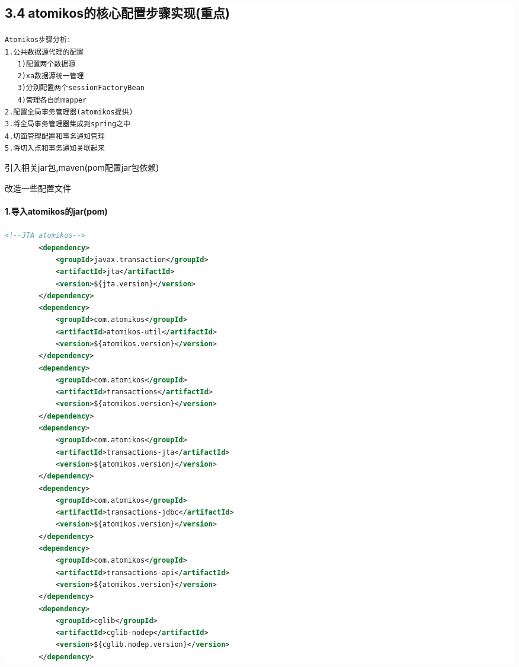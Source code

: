 ## 3.4 atomikos的核心配置步骤实现(重点)

```text
Atomikos步骤分析:
1.公共数据源代理的配置
   1)配置两个数据源
   2)xa数据源统一管理
   3)分别配置两个sessionFactoryBean
   4)管理各自的mapper
2.配置全局事务管理器(atomikos提供)
3.将全局事务管理器集成到spring之中
4.切面管理配置和事务通知管理
5.将切入点和事务通知关联起来
```

引入相关jar包,maven(pom配置jar包依赖)

改造一些配置文件

#### 1.导入atomikos的jar(pom)

```xml
<!--JTA atomikos-->
        <dependency>
            <groupId>javax.transaction</groupId>
            <artifactId>jta</artifactId>
            <version>${jta.version}</version>
        </dependency>
        <dependency>
            <groupId>com.atomikos</groupId>
            <artifactId>atomikos-util</artifactId>
            <version>${atomikos.version}</version>
        </dependency>
        <dependency>
            <groupId>com.atomikos</groupId>
            <artifactId>transactions</artifactId>
            <version>${atomikos.version}</version>
        </dependency>
        <dependency>
            <groupId>com.atomikos</groupId>
            <artifactId>transactions-jta</artifactId>
            <version>${atomikos.version}</version>
        </dependency>
        <dependency>
            <groupId>com.atomikos</groupId>
            <artifactId>transactions-jdbc</artifactId>
            <version>${atomikos.version}</version>
        </dependency>
        <dependency>
            <groupId>com.atomikos</groupId>
            <artifactId>transactions-api</artifactId>
            <version>${atomikos.version}</version>
        </dependency>
        <dependency>
            <groupId>cglib</groupId>
            <artifactId>cglib-nodep</artifactId>
            <version>${cglib.nodep.version}</version>
        </dependency>

```
